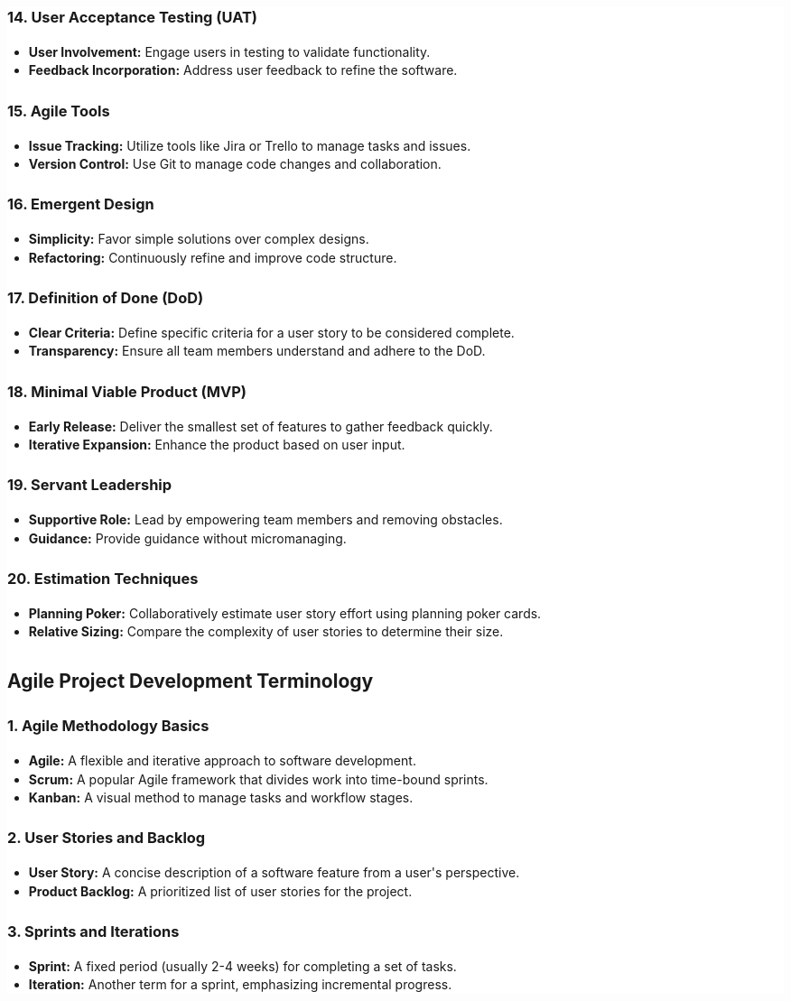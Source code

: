 ### **14. User Acceptance Testing (UAT)**

- **User Involvement:** Engage users in testing to validate functionality.
- **Feedback Incorporation:** Address user feedback to refine the software.

### **15. Agile Tools**

- **Issue Tracking:** Utilize tools like Jira or Trello to manage tasks and issues.
- **Version Control:** Use Git to manage code changes and collaboration.

### **16. Emergent Design**

- **Simplicity:** Favor simple solutions over complex designs.
- **Refactoring:** Continuously refine and improve code structure.

### **17. Definition of Done (DoD)**

- **Clear Criteria:** Define specific criteria for a user story to be considered complete.
- **Transparency:** Ensure all team members understand and adhere to the DoD.

### **18. Minimal Viable Product (MVP)**

- **Early Release:** Deliver the smallest set of features to gather feedback quickly.
- **Iterative Expansion:** Enhance the product based on user input.

### **19. Servant Leadership**

- **Supportive Role:** Lead by empowering team members and removing obstacles.
- **Guidance:** Provide guidance without micromanaging.

### **20. Estimation Techniques**

- **Planning Poker:** Collaboratively estimate user story effort using planning poker cards.
- **Relative Sizing:** Compare the complexity of user stories to determine their size.

## Agile Project Development Terminology

### **1. Agile Methodology Basics**

- **Agile:** A flexible and iterative approach to software development.
- **Scrum:** A popular Agile framework that divides work into time-bound sprints.
- **Kanban:** A visual method to manage tasks and workflow stages.

### **2. User Stories and Backlog**

- **User Story:** A concise description of a software feature from a user's perspective.
- **Product Backlog:** A prioritized list of user stories for the project.

### **3. Sprints and Iterations**

- **Sprint:** A fixed period (usually 2-4 weeks) for completing a set of tasks.
- **Iteration:** Another term for a sprint, emphasizing incremental progress.
